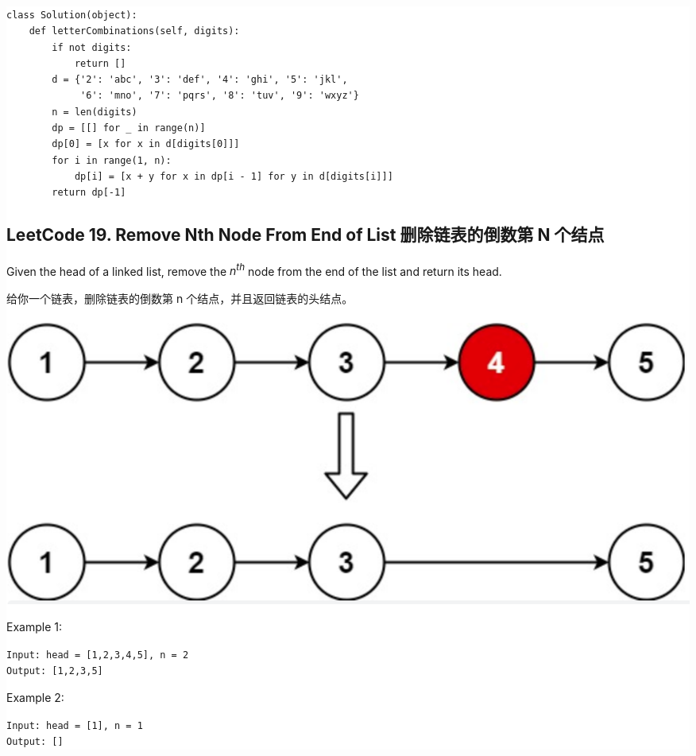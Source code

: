 ```
class Solution(object):
    def letterCombinations(self, digits):
        if not digits:
            return []
        d = {'2': 'abc', '3': 'def', '4': 'ghi', '5': 'jkl',
             '6': 'mno', '7': 'pqrs', '8': 'tuv', '9': 'wxyz'}
        n = len(digits)
        dp = [[] for _ in range(n)]
        dp[0] = [x for x in d[digits[0]]]
        for i in range(1, n):
            dp[i] = [x + y for x in dp[i - 1] for y in d[digits[i]]]
        return dp[-1]
```

## LeetCode 19. Remove Nth Node From End of List 删除链表的倒数第 N 个结点

Given the head of a linked list, remove the $n^{th}$ node from the end of the list and return its head.

给你一个链表，删除链表的倒数第 n 个结点，并且返回链表的头结点。

![](lc-19-p-example.png)

Example 1:

```
Input: head = [1,2,3,4,5], n = 2
Output: [1,2,3,5]
```

Example 2:

```
Input: head = [1], n = 1
Output: []
```
